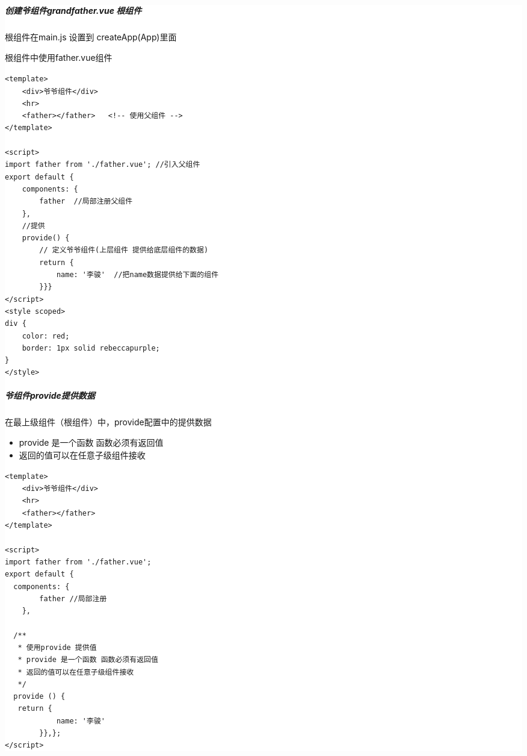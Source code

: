 #####   创建爷组件grandfather.vue  根组件

   根组件在main.js 设置到 createApp(App)里面

   根组件中使用father.vue组件

```vue
<template>
    <div>爷爷组件</div>
    <hr>
    <father></father>   <!-- 使用父组件 -->
</template>

<script>
import father from './father.vue'; //引入父组件
export default {
    components: {
        father  //局部注册父组件
    },
    //提供
    provide() {
        // 定义爷爷组件(上层组件 提供给底层组件的数据)
        return {
            name: '李骏'  //把name数据提供给下面的组件
        }}}
</script>
<style scoped>
div {
    color: red;
    border: 1px solid rebeccapurple;
}
</style>
```



##### 爷组件provide提供数据

在最上级组件（根组件）中，provide配置中的提供数据

   * provide 是一个函数 函数必须有返回值
   * 返回的值可以在任意子级组件接收

```vue
<template>
    <div>爷爷组件</div>
    <hr>
    <father></father>
</template>

<script>
import father from './father.vue';
export default {
  components: {
        father //局部注册
    },

  /**
   * 使用provide 提供值
   * provide 是一个函数 函数必须有返回值
   * 返回的值可以在任意子级组件接收
   */
  provide () {
   return {
            name: '李骏'
        }},};
</script>
```